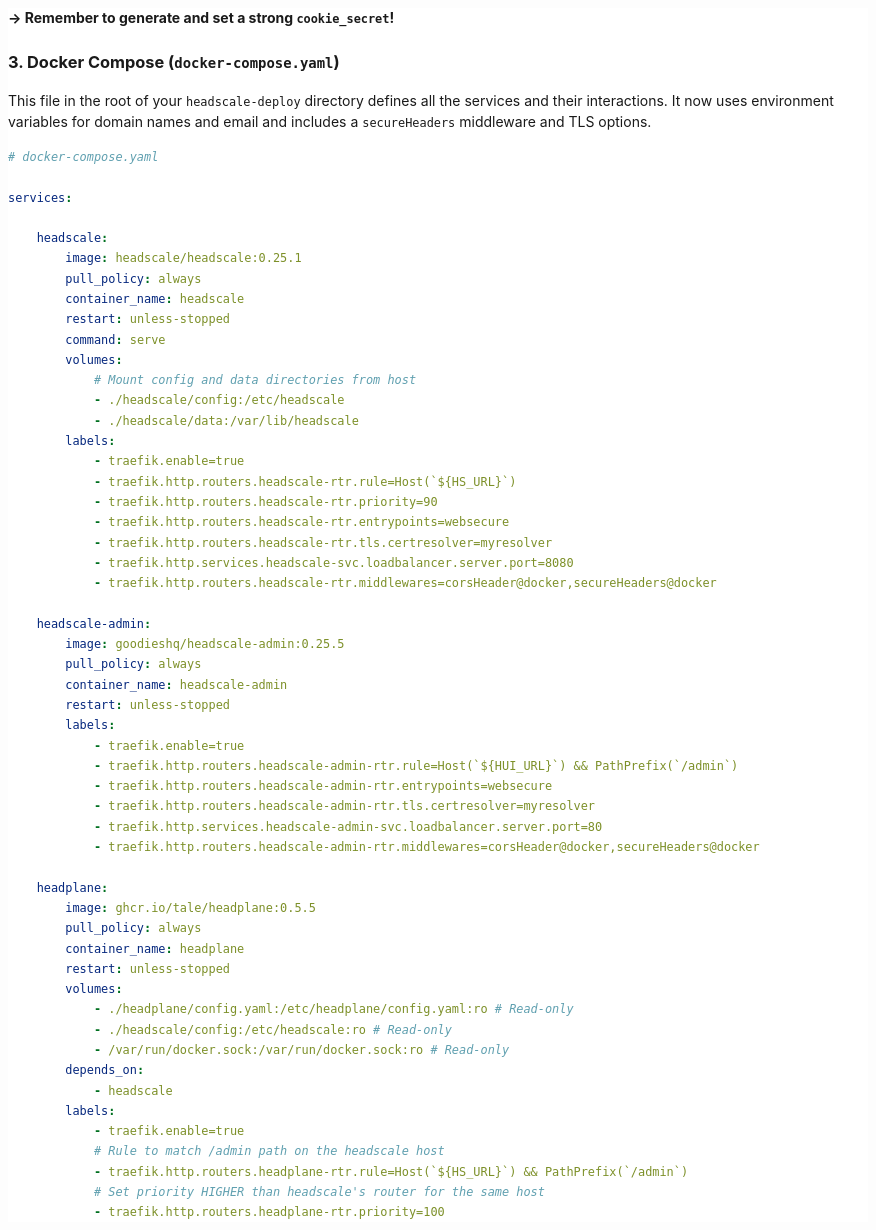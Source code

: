 **-> Remember to generate and set a strong `cookie_secret`!**

### 3. Docker Compose (`docker-compose.yaml`)

This file in the root of your `headscale-deploy` directory defines all the services and their interactions. It now uses environment variables for domain names and email and includes a `secureHeaders` middleware and TLS options.

```yaml
# docker-compose.yaml

services:

    headscale:
        image: headscale/headscale:0.25.1
        pull_policy: always
        container_name: headscale
        restart: unless-stopped
        command: serve
        volumes:
            # Mount config and data directories from host
            - ./headscale/config:/etc/headscale
            - ./headscale/data:/var/lib/headscale
        labels:
            - traefik.enable=true
            - traefik.http.routers.headscale-rtr.rule=Host(`${HS_URL}`)
            - traefik.http.routers.headscale-rtr.priority=90
            - traefik.http.routers.headscale-rtr.entrypoints=websecure
            - traefik.http.routers.headscale-rtr.tls.certresolver=myresolver
            - traefik.http.services.headscale-svc.loadbalancer.server.port=8080
            - traefik.http.routers.headscale-rtr.middlewares=corsHeader@docker,secureHeaders@docker

    headscale-admin:
        image: goodieshq/headscale-admin:0.25.5
        pull_policy: always
        container_name: headscale-admin
        restart: unless-stopped
        labels:
            - traefik.enable=true
            - traefik.http.routers.headscale-admin-rtr.rule=Host(`${HUI_URL}`) && PathPrefix(`/admin`)
            - traefik.http.routers.headscale-admin-rtr.entrypoints=websecure
            - traefik.http.routers.headscale-admin-rtr.tls.certresolver=myresolver
            - traefik.http.services.headscale-admin-svc.loadbalancer.server.port=80
            - traefik.http.routers.headscale-admin-rtr.middlewares=corsHeader@docker,secureHeaders@docker

    headplane:
        image: ghcr.io/tale/headplane:0.5.5
        pull_policy: always
        container_name: headplane
        restart: unless-stopped
        volumes:
            - ./headplane/config.yaml:/etc/headplane/config.yaml:ro # Read-only
            - ./headscale/config:/etc/headscale:ro # Read-only
            - /var/run/docker.sock:/var/run/docker.sock:ro # Read-only
        depends_on:
            - headscale
        labels:
            - traefik.enable=true
            # Rule to match /admin path on the headscale host
            - traefik.http.routers.headplane-rtr.rule=Host(`${HS_URL}`) && PathPrefix(`/admin`)
            # Set priority HIGHER than headscale's router for the same host
            - traefik.http.routers.headplane-rtr.priority=100
```